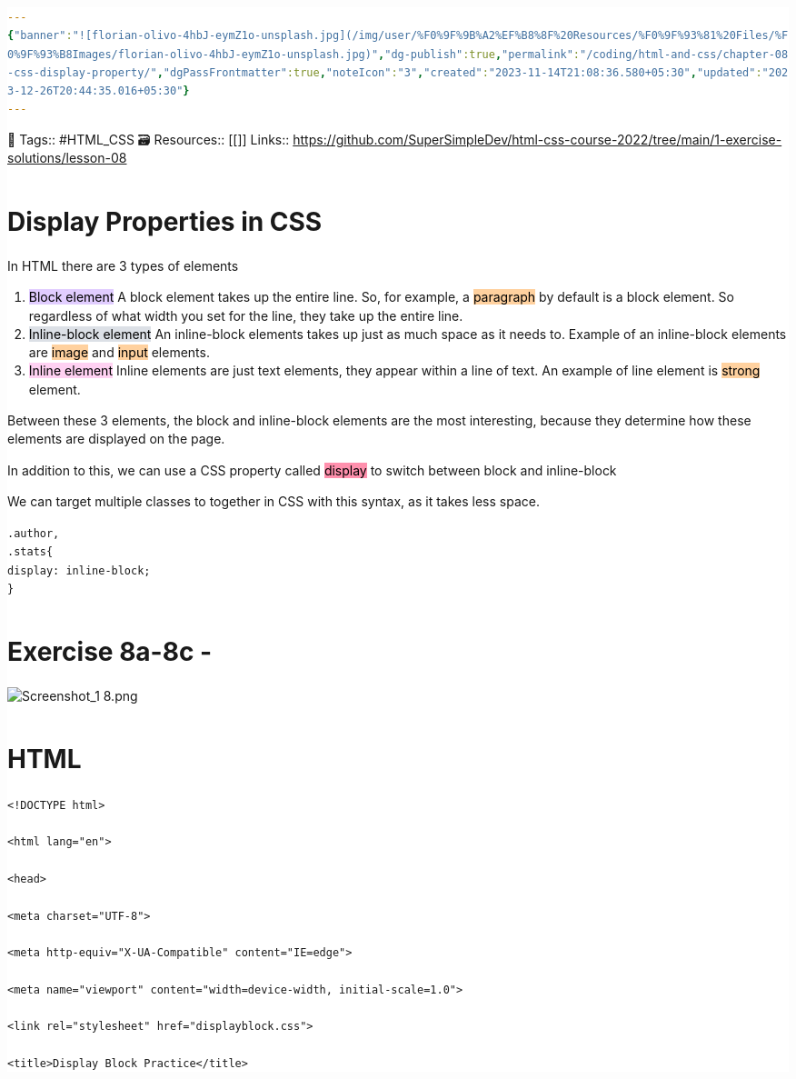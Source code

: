 ```yaml
---
{"banner":"![florian-olivo-4hbJ-eymZ1o-unsplash.jpg](/img/user/%F0%9F%9B%A2%EF%B8%8F%20Resources/%F0%9F%93%81%20Files/%F0%9F%93%B8Images/florian-olivo-4hbJ-eymZ1o-unsplash.jpg)","dg-publish":true,"permalink":"/coding/html-and-css/chapter-08-css-display-property/","dgPassFrontmatter":true,"noteIcon":"3","created":"2023-11-14T21:08:36.580+05:30","updated":"2023-12-26T20:44:35.016+05:30"}
---
```


🧶 Tags:: #HTML_CSS 
🗃 Resources:: [[]]
Links:: https://github.com/SuperSimpleDev/html-css-course-2022/tree/main/1-exercise-solutions/lesson-08

# Display Properties in CSS
In HTML there are 3 types of elements
1. <mark style="background: #D2B3FFA6;">Block element</mark>
		A block element takes up the entire line. So, for example, a <mark style="background: #FFB86CA6;">paragraph</mark> by default is a block element. So regardless of what width you set for the line, they take up the entire line.
2. <mark style="background: #CACFD9A6;">Inline-block element</mark>
		An inline-block elements takes up just as much space as it needs to. Example of an inline-block elements are <mark style="background: #FFB86CA6;">image</mark> and <mark style="background: #FFB86CA6;">input</mark> elements.
3. <mark style="background: #FFB8EBA6;">Inline element</mark>
		Inline elements are just text elements, they appear within a line of text. An example of line element is <mark style="background: #FFB86CA6;">strong</mark> element.

Between these 3 elements, the block and inline-block elements are the most interesting, because they determine how these elements are displayed on the page.

In addition to this, we can use a CSS property called <mark style="background: #FF5582A6;">display</mark> to switch between block and inline-block

We can target multiple classes to together in CSS with this syntax, as it takes less space.
```
.author,
.stats{
display: inline-block;
}
```

# Exercise 8a-8c -
![Screenshot_1 8.png](/img/user/%F0%9F%9B%A2%EF%B8%8F%20Resources/%F0%9F%93%81%20Files/%F0%9F%93%B8Images/Screenshot_1%208.png)

# HTML
```
<!DOCTYPE html>

<html lang="en">

<head>

<meta charset="UTF-8">

<meta http-equiv="X-UA-Compatible" content="IE=edge">

<meta name="viewport" content="width=device-width, initial-scale=1.0">

<link rel="stylesheet" href="displayblock.css">

<title>Display Block Practice</title>
```